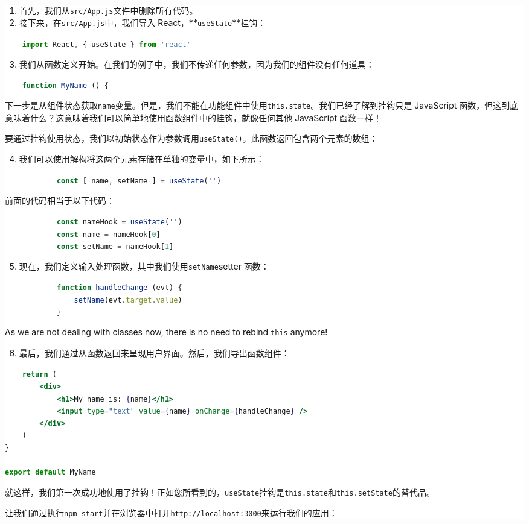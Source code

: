 1.  首先，我们从`src/App.js`文件中删除所有代码。
2.  接下来，在`src/App.js`中，我们导入 React，**`useState`**挂钩：

```jsx
    import React, { useState } from 'react'
```

3.  我们从函数定义开始。在我们的例子中，我们不传递任何参数，因为我们的组件没有任何道具：

```jsx
    function MyName () {
```

下一步是从组件状态获取`name`变量。但是，我们不能在功能组件中使用`this.state`。我们已经了解到挂钩只是 JavaScript 函数，但这到底意味着什么？这意味着我们可以简单地使用函数组件中的挂钩，就像任何其他 JavaScript 函数一样！

要通过挂钩使用状态，我们以初始状态作为参数调用`useState()`。此函数返回包含两个元素的数组：

4.  我们可以使用解构将这两个元素存储在单独的变量中，如下所示：

```jsx
            const [ name, setName ] = useState('')
```

前面的代码相当于以下代码：

```jsx
            const nameHook = useState('')
            const name = nameHook[0]
            const setName = nameHook[1]
```

5.  现在，我们定义输入处理函数，其中我们使用`setName`setter 函数：

```jsx
            function handleChange (evt) {
                setName(evt.target.value)
            }
```

As we are not dealing with classes now, there is no need to rebind `this` anymore!

6.  最后，我们通过从函数返回来呈现用户界面。然后，我们导出函数组件：

```jsx
    return (
        <div>
            <h1>My name is: {name}</h1>
            <input type="text" value={name} onChange={handleChange} />
        </div>
    )
}

export default MyName
```

就这样，我们第一次成功地使用了挂钩！正如您所看到的，`useState`挂钩是`this.state`和`this.setState`的替代品。

让我们通过执行`npm start`并在浏览器中打开`http://localhost:3000`来运行我们的应用：
